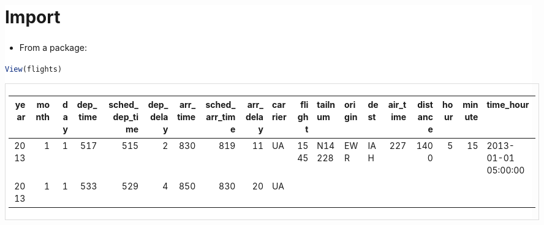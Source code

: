 Import
========================================================
- From a package:

```r
View(flights)
```
<div style="border: 1px solid #ddd; padding: 5px; overflow-x: scroll; width:100%; "><table>
 <thead>
  <tr>
   <th style="text-align:right;"> year </th>
   <th style="text-align:right;"> month </th>
   <th style="text-align:right;"> day </th>
   <th style="text-align:right;"> dep_time </th>
   <th style="text-align:right;"> sched_dep_time </th>
   <th style="text-align:right;"> dep_delay </th>
   <th style="text-align:right;"> arr_time </th>
   <th style="text-align:right;"> sched_arr_time </th>
   <th style="text-align:right;"> arr_delay </th>
   <th style="text-align:left;"> carrier </th>
   <th style="text-align:right;"> flight </th>
   <th style="text-align:left;"> tailnum </th>
   <th style="text-align:left;"> origin </th>
   <th style="text-align:left;"> dest </th>
   <th style="text-align:right;"> air_time </th>
   <th style="text-align:right;"> distance </th>
   <th style="text-align:right;"> hour </th>
   <th style="text-align:right;"> minute </th>
   <th style="text-align:left;"> time_hour </th>
  </tr>
 </thead>
<tbody>
  <tr>
   <td style="text-align:right;"> 2013 </td>
   <td style="text-align:right;"> 1 </td>
   <td style="text-align:right;"> 1 </td>
   <td style="text-align:right;"> 517 </td>
   <td style="text-align:right;"> 515 </td>
   <td style="text-align:right;"> 2 </td>
   <td style="text-align:right;"> 830 </td>
   <td style="text-align:right;"> 819 </td>
   <td style="text-align:right;"> 11 </td>
   <td style="text-align:left;"> UA </td>
   <td style="text-align:right;"> 1545 </td>
   <td style="text-align:left;"> N14228 </td>
   <td style="text-align:left;"> EWR </td>
   <td style="text-align:left;"> IAH </td>
   <td style="text-align:right;"> 227 </td>
   <td style="text-align:right;"> 1400 </td>
   <td style="text-align:right;"> 5 </td>
   <td style="text-align:right;"> 15 </td>
   <td style="text-align:left;"> 2013-01-01 05:00:00 </td>
  </tr>
  <tr>
   <td style="text-align:right;"> 2013 </td>
   <td style="text-align:right;"> 1 </td>
   <td style="text-align:right;"> 1 </td>
   <td style="text-align:right;"> 533 </td>
   <td style="text-align:right;"> 529 </td>
   <td style="text-align:right;"> 4 </td>
   <td style="text-align:right;"> 850 </td>
   <td style="text-align:right;"> 830 </td>
   <td style="text-align:right;"> 20 </td>
   <td style="text-align:left;"> UA </td>